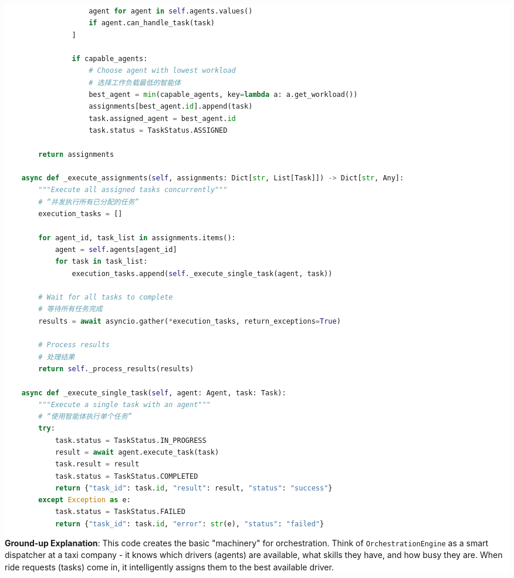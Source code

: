 ```python
                    agent for agent in self.agents.values() 
                    if agent.can_handle_task(task)
                ]
                
                if capable_agents:
                    # Choose agent with lowest workload
                    # 选择工作负载最低的智能体
                    best_agent = min(capable_agents, key=lambda a: a.get_workload())
                    assignments[best_agent.id].append(task)
                    task.assigned_agent = best_agent.id
                    task.status = TaskStatus.ASSIGNED
        
        return assignments
    
    async def _execute_assignments(self, assignments: Dict[str, List[Task]]) -> Dict[str, Any]:
        """Execute all assigned tasks concurrently"""
        # “并发执行所有已分配的任务”
        execution_tasks = []
        
        for agent_id, task_list in assignments.items():
            agent = self.agents[agent_id]
            for task in task_list:
                execution_tasks.append(self._execute_single_task(agent, task))
        
        # Wait for all tasks to complete
        # 等待所有任务完成
        results = await asyncio.gather(*execution_tasks, return_exceptions=True)
        
        # Process results
        # 处理结果
        return self._process_results(results)
    
    async def _execute_single_task(self, agent: Agent, task: Task):
        """Execute a single task with an agent"""
        # “使用智能体执行单个任务”
        try:
            task.status = TaskStatus.IN_PROGRESS
            result = await agent.execute_task(task)
            task.result = result
            task.status = TaskStatus.COMPLETED
            return {"task_id": task.id, "result": result, "status": "success"}
        except Exception as e:
            task.status = TaskStatus.FAILED
            return {"task_id": task.id, "error": str(e), "status": "failed"}
```

**Ground-up Explanation**: This code creates the basic "machinery" for orchestration. Think of `OrchestrationEngine` as a smart dispatcher at a taxi company - it knows which drivers (agents) are available, what skills they have, and how busy they are. When ride requests (tasks) come in, it intelligently assigns them to the best available driver.
